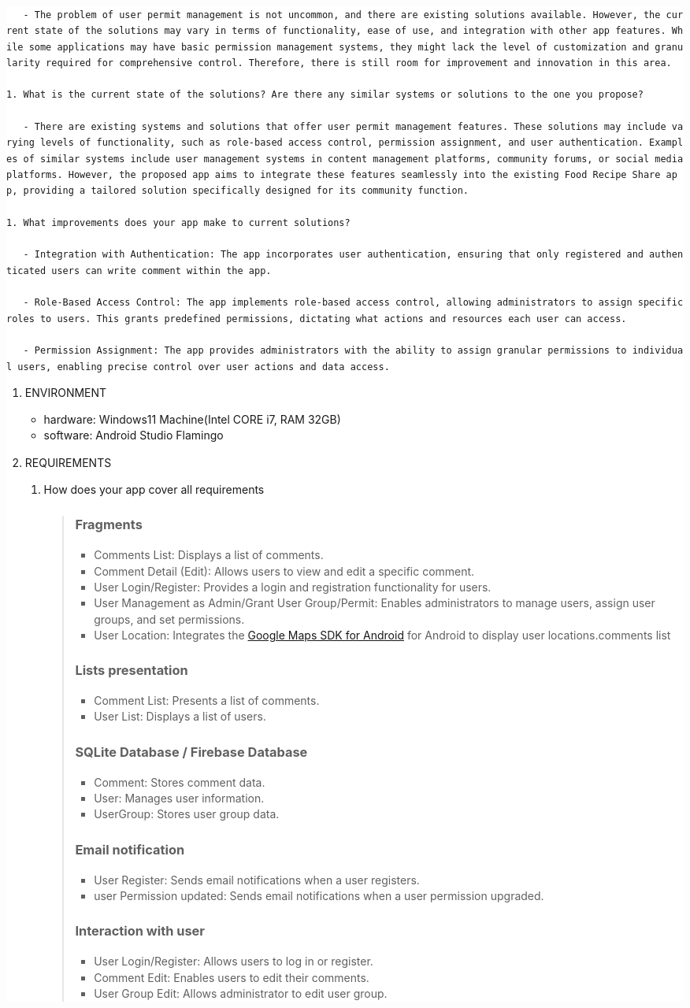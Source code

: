        - The problem of user permit management is not uncommon, and there are existing solutions available. However, the current state of the solutions may vary in terms of functionality, ease of use, and integration with other app features. While some applications may have basic permission management systems, they might lack the level of customization and granularity required for comprehensive control. Therefore, there is still room for improvement and innovation in this area.

    1. What is the current state of the solutions? Are there any similar systems or solutions to the one you propose?

       - There are existing systems and solutions that offer user permit management features. These solutions may include varying levels of functionality, such as role-based access control, permission assignment, and user authentication. Examples of similar systems include user management systems in content management platforms, community forums, or social media platforms. However, the proposed app aims to integrate these features seamlessly into the existing Food Recipe Share app, providing a tailored solution specifically designed for its community function.

    1. What improvements does your app make to current solutions?

       - Integration with Authentication: The app incorporates user authentication, ensuring that only registered and authenticated users can write comment within the app.

       - Role-Based Access Control: The app implements role-based access control, allowing administrators to assign specific roles to users. This grants predefined permissions, dictating what actions and resources each user can access.

       - Permission Assignment: The app provides administrators with the ability to assign granular permissions to individual users, enabling precise control over user actions and data access.

1.  ENVIRONMENT

    - hardware: Windows11 Machine(Intel CORE i7, RAM 32GB)
    - software: Android Studio Flamingo

1.  REQUIREMENTS

    1.  How does your app cover all requirements

        > ### Fragments
        >
        > - Comments List: Displays a list of comments.
        > - Comment Detail (Edit): Allows users to view and edit a specific comment.
        > - User Login/Register: Provides a login and registration functionality for users.
        > - User Management as Admin/Grant User Group/Permit: Enables administrators to manage users, assign user groups, and set permissions.
        > - User Location: Integrates the [Google Maps SDK for Android](https://developers.google.com/codelabs/maps-platform/maps-platform-101-android#0) for Android to display user locations.comments list
        >
        > ### Lists presentation
        >
        > - Comment List: Presents a list of comments.
        > - User List: Displays a list of users.
        >
        > ### SQLite Database / Firebase Database
        >
        > - Comment: Stores comment data.
        > - User: Manages user information.
        > - UserGroup: Stores user group data.
        >
        > ### Email notification
        >
        > - User Register: Sends email notifications when a user registers.
        > - user Permission updated: Sends email notifications when a user permission upgraded.
        >
        > ### Interaction with user
        >
        > - User Login/Register: Allows users to log in or register.
        > - Comment Edit: Enables users to edit their comments.
        > - User Group Edit: Allows administrator to edit user group.